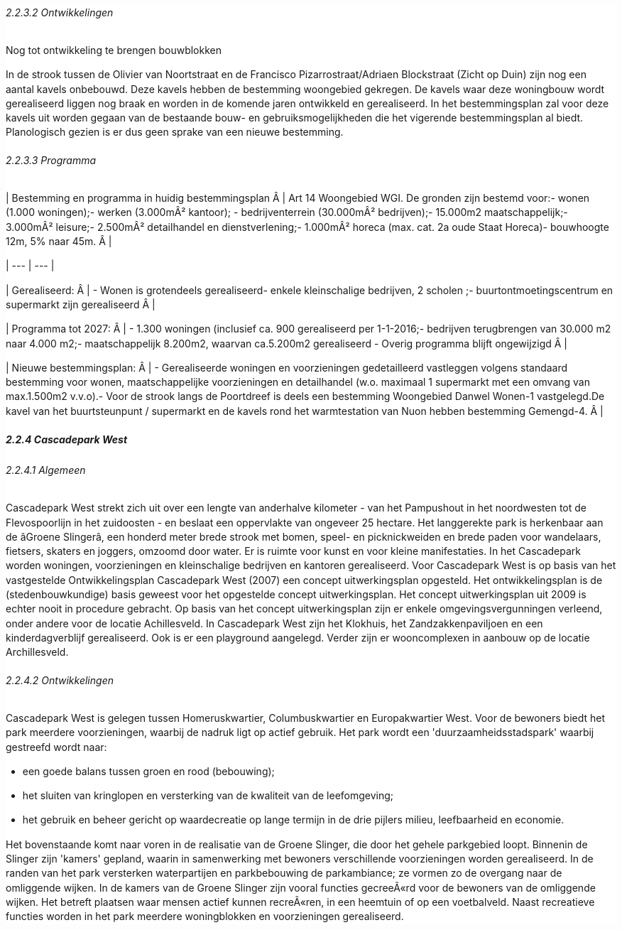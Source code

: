 ###### 2\.2\.3\.2 Ontwikkelingen

Nog tot ontwikkeling te brengen bouwblokken

In de strook tussen de Olivier van Noortstraat en de Francisco Pizarrostraat/Adriaen Blockstraat (Zicht op Duin) zijn nog een aantal kavels onbebouwd. Deze kavels hebben de bestemming woongebied gekregen. De kavels waar deze woningbouw wordt gerealiseerd liggen nog braak en worden in de komende jaren ontwikkeld en gerealiseerd. In het bestemmingsplan zal voor deze kavels uit worden gegaan van de bestaande bouw\- en gebruiksmogelijkheden die het vigerende bestemmingsplan al biedt. Planologisch gezien is er dus geen sprake van een nieuwe bestemming.

###### 2\.2\.3\.3 Programma

| Bestemming en programma in huidig bestemmingsplan   Â | Art 14 Woongebied WGI. De gronden zijn bestemd voor:\- wonen (1\.000 woningen);\- werken (3\.000mÂ² kantoor); \- bedrijventerrein (30\.000mÂ² bedrijven);\- 15\.000m2 maatschappelijk;\- 3\.000mÂ² leisure;\- 2\.500mÂ² detailhandel en dienstverlening;\- 1\.000mÂ² horeca (max. cat. 2a oude Staat Horeca)\- bouwhoogte 12m, 5% naar 45m.   Â |

| --- | --- |

| Gerealiseerd:   Â | \- Wonen is grotendeels gerealiseerd\- enkele kleinschalige bedrijven, 2 scholen ;\- buurtontmoetingscentrum en supermarkt zijn gerealiseerd   Â |

| Programma tot 2027:   Â | \- 1\.300 woningen (inclusief ca. 900 gerealiseerd per 1\-1\-2016;\- bedrijven terugbrengen van 30\.000 m2 naar 4\.000 m2;\- maatschappelijk 8\.200m2, waarvan ca.5\.200m2 gerealiseerd \- Overig programma blijft ongewijzigd   Â |

| Nieuwe bestemmingsplan:   Â | \- Gerealiseerde woningen en voorzieningen gedetailleerd vastleggen volgens standaard bestemming voor wonen, maatschappelijke voorzieningen en detailhandel (w.o. maximaal 1 supermarkt met een omvang van max.1\.500m2 v.v.o).\- Voor de strook langs de Poortdreef is deels een bestemming Woongebied Danwel Wonen\-1 vastgelegd.De kavel van het buurtsteunpunt / supermarkt en de kavels rond het warmtestation van Nuon hebben bestemming Gemengd\-4\.    Â |

##### 2\.2\.4 Cascadepark West

###### 2\.2\.4\.1 Algemeen

Cascadepark West strekt zich uit over een lengte van anderhalve kilometer \- van het Pampushout in het noordwesten tot de Flevospoorlijn in het zuidoosten \- en beslaat een oppervlakte van ongeveer 25 hectare. Het langgerekte park is herkenbaar aan de âGroene Slingerâ, een honderd meter brede strook met bomen, speel\- en picknickweiden en brede paden voor wandelaars, fietsers, skaters en joggers, omzoomd door water. Er is ruimte voor kunst en voor kleine manifestaties. In het Cascadepark worden woningen, voorzieningen en kleinschalige bedrijven en kantoren gerealiseerd. Voor Cascadepark West is op basis van het vastgestelde Ontwikkelingsplan Cascadepark West (2007\) een concept uitwerkingsplan opgesteld. Het ontwikkelingsplan is de (stedenbouwkundige) basis geweest voor het opgestelde concept uitwerkingsplan. Het concept uitwerkingsplan uit 2009 is echter nooit in procedure gebracht. Op basis van het concept uitwerkingsplan zijn er enkele omgevingsvergunningen verleend, onder andere voor de locatie Achillesveld. In Cascadepark West zijn het Klokhuis, het Zandzakkenpaviljoen en een kinderdagverblijf gerealiseerd. Ook is er een playground aangelegd. Verder zijn er wooncomplexen in aanbouw op de locatie Archillesveld.

###### 2\.2\.4\.2 Ontwikkelingen

Cascadepark West is gelegen tussen Homeruskwartier, Columbuskwartier en Europakwartier West. Voor de bewoners biedt het park meerdere voorzieningen, waarbij de nadruk ligt op actief gebruik. Het park wordt een 'duurzaamheidsstadspark' waarbij gestreefd wordt naar:

* een goede balans tussen groen en rood (bebouwing);

* het sluiten van kringlopen en versterking van de kwaliteit van de leefomgeving;

* het gebruik en beheer gericht op waardecreatie op lange termijn in de drie pijlers milieu, leefbaarheid en economie.

Het bovenstaande komt naar voren in de realisatie van de Groene Slinger, die door het gehele parkgebied loopt. Binnenin de Slinger zijn 'kamers' gepland, waarin in samenwerking met bewoners verschillende voorzieningen worden gerealiseerd. In de randen van het park versterken waterpartijen en parkbebouwing de parkambiance; ze vormen zo de overgang naar de omliggende wijken. In de kamers van de Groene Slinger zijn vooral functies gecreeÃ«rd voor de bewoners van de omliggende wijken. Het betreft plaatsen waar mensen actief kunnen recreÃ«ren, in een heemtuin of op een voetbalveld. Naast recreatieve functies worden in het park meerdere woningblokken en voorzieningen gerealiseerd.
